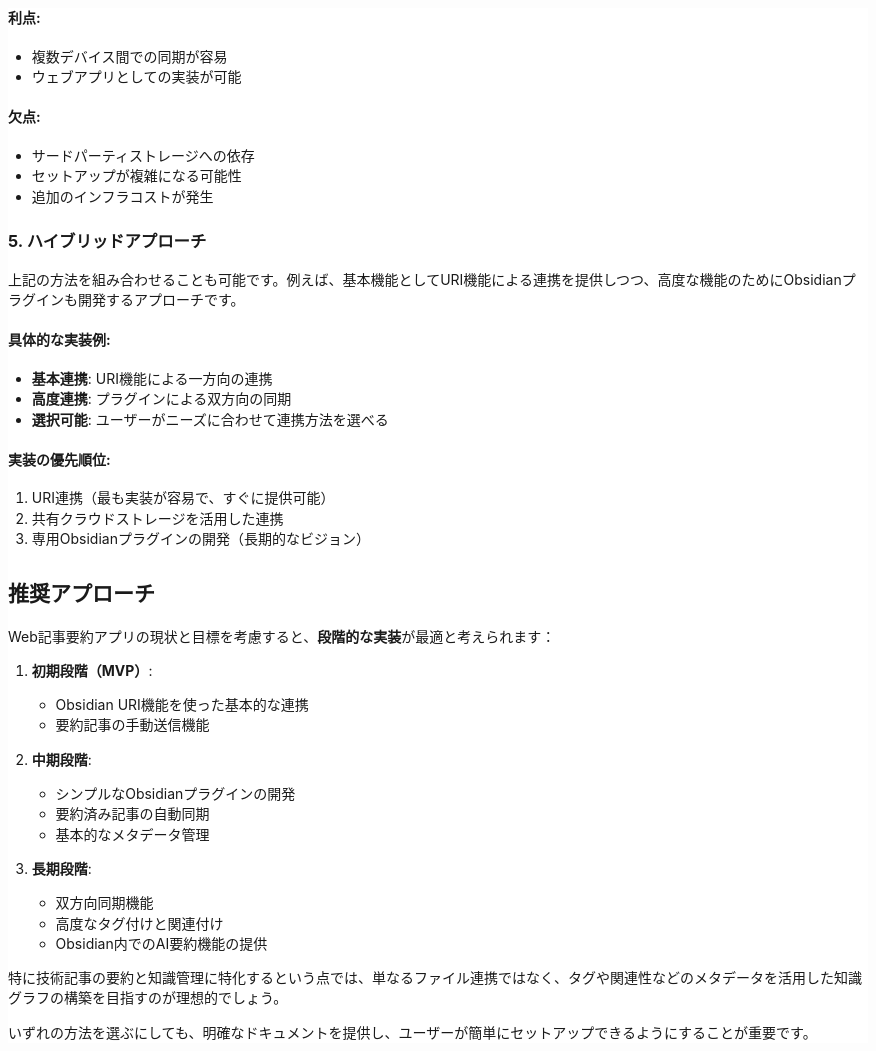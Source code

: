 
#### 利点:
- 複数デバイス間での同期が容易
- ウェブアプリとしての実装が可能

#### 欠点:
- サードパーティストレージへの依存
- セットアップが複雑になる可能性
- 追加のインフラコストが発生

### 5. ハイブリッドアプローチ

上記の方法を組み合わせることも可能です。例えば、基本機能としてURI機能による連携を提供しつつ、高度な機能のためにObsidianプラグインも開発するアプローチです。

#### 具体的な実装例:
- **基本連携**: URI機能による一方向の連携
- **高度連携**: プラグインによる双方向の同期
- **選択可能**: ユーザーがニーズに合わせて連携方法を選べる

#### 実装の優先順位:
1. URI連携（最も実装が容易で、すぐに提供可能）
2. 共有クラウドストレージを活用した連携
3. 専用Obsidianプラグインの開発（長期的なビジョン）

## 推奨アプローチ

Web記事要約アプリの現状と目標を考慮すると、**段階的な実装**が最適と考えられます：

1. **初期段階（MVP）**: 
   - Obsidian URI機能を使った基本的な連携
   - 要約記事の手動送信機能

2. **中期段階**:
   - シンプルなObsidianプラグインの開発
   - 要約済み記事の自動同期
   - 基本的なメタデータ管理

3. **長期段階**:
   - 双方向同期機能
   - 高度なタグ付けと関連付け
   - Obsidian内でのAI要約機能の提供

特に技術記事の要約と知識管理に特化するという点では、単なるファイル連携ではなく、タグや関連性などのメタデータを活用した知識グラフの構築を目指すのが理想的でしょう。

いずれの方法を選ぶにしても、明確なドキュメントを提供し、ユーザーが簡単にセットアップできるようにすることが重要です。
